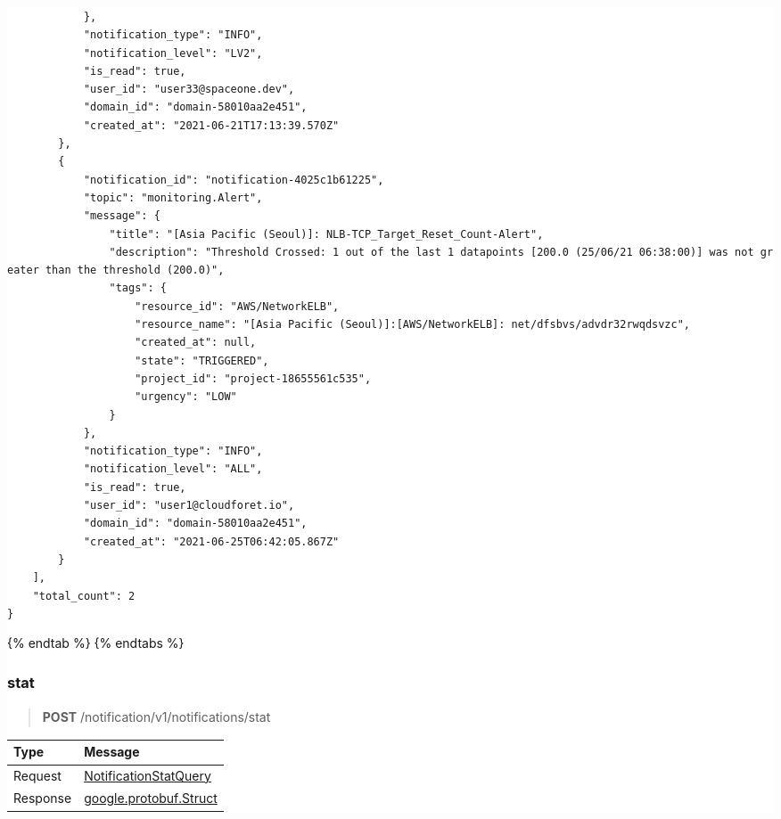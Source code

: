 ```text
            },
            "notification_type": "INFO",
            "notification_level": "LV2",
            "is_read": true,
            "user_id": "user33@spaceone.dev",
            "domain_id": "domain-58010aa2e451",
            "created_at": "2021-06-21T17:13:39.570Z"
        },
        {
            "notification_id": "notification-4025c1b61225",
            "topic": "monitoring.Alert",
            "message": {
                "title": "[Asia Pacific (Seoul)]: NLB-TCP_Target_Reset_Count-Alert",
                "description": "Threshold Crossed: 1 out of the last 1 datapoints [200.0 (25/06/21 06:38:00)] was not greater than the threshold (200.0)",
                "tags": {
                    "resource_id": "AWS/NetworkELB",
                    "resource_name": "[Asia Pacific (Seoul)]:[AWS/NetworkELB]: net/dfsbvs/advdr32rwqdsvzc",
                    "created_at": null,
                    "state": "TRIGGERED",
                    "project_id": "project-18655561c535",
                    "urgency": "LOW"
                }
            },
            "notification_type": "INFO",
            "notification_level": "ALL",
            "is_read": true,
            "user_id": "user1@cloudforet.io",
            "domain_id": "domain-58010aa2e451",
            "created_at": "2021-06-25T06:42:05.867Z"
        }
    ],
    "total_count": 2
}
```
{% endtab %}
{% endtabs %}
 
 

 
### stat
> **POST** /notification/v1/notifications/stat
>


| Type | Message |
| :--- | :--- |
| Request | [NotificationStatQuery](notification.md#notificationstatquery) |
| Response | [google.protobuf.Struct](https://github.com/protocolbuffers/protobuf/blob/master/src/google/protobuf/struct.proto) |
